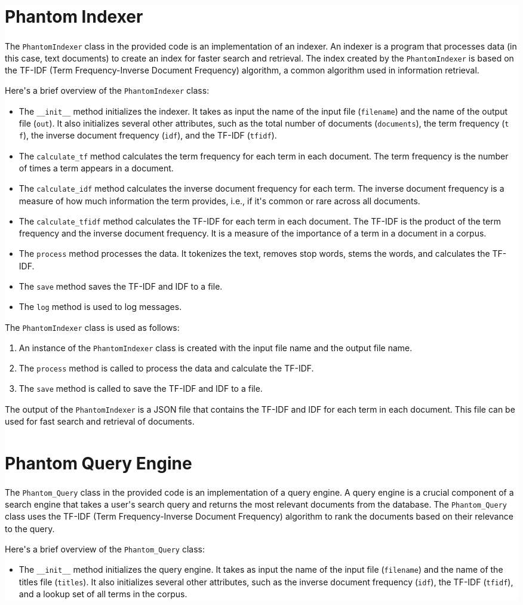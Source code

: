 
# Phantom Indexer

The `PhantomIndexer` class in the provided code is an implementation of an indexer. An indexer is a program that processes data (in this case, text documents) to create an index for faster search and retrieval. The index created by the `PhantomIndexer` is based on the TF-IDF (Term Frequency-Inverse Document Frequency) algorithm, a common algorithm used in information retrieval.

Here's a brief overview of the `PhantomIndexer` class:

- The `__init__` method initializes the indexer. It takes as input the name of the input file (`filename`) and the name of the output file (`out`). It also initializes several other attributes, such as the total number of documents (`documents`), the term frequency (`tf`), the inverse document frequency (`idf`), and the TF-IDF (`tfidf`).

- The `calculate_tf` method calculates the term frequency for each term in each document. The term frequency is the number of times a term appears in a document.

- The `calculate_idf` method calculates the inverse document frequency for each term. The inverse document frequency is a measure of how much information the term provides, i.e., if it's common or rare across all documents.

- The `calculate_tfidf` method calculates the TF-IDF for each term in each document. The TF-IDF is the product of the term frequency and the inverse document frequency. It is a measure of the importance of a term in a document in a corpus.

- The `process` method processes the data. It tokenizes the text, removes stop words, stems the words, and calculates the TF-IDF.

- The `save` method saves the TF-IDF and IDF to a file.

- The `log` method is used to log messages.

The `PhantomIndexer` class is used as follows:

1. An instance of the `PhantomIndexer` class is created with the input file name and the output file name.

2. The `process` method is called to process the data and calculate the TF-IDF.

3. The `save` method is called to save the TF-IDF and IDF to a file.

The output of the `PhantomIndexer` is a JSON file that contains the TF-IDF and IDF for each term in each document. This file can be used for fast search and retrieval of documents.

# Phantom Query Engine

The `Phantom_Query` class in the provided code is an implementation of a query engine. A query engine is a crucial component of a search engine that takes a user's search query and returns the most relevant documents from the database. The `Phantom_Query` class uses the TF-IDF (Term Frequency-Inverse Document Frequency) algorithm to rank the documents based on their relevance to the query.

Here's a brief overview of the `Phantom_Query` class:

- The `__init__` method initializes the query engine. It takes as input the name of the input file (`filename`) and the name of the titles file (`titles`). It also initializes several other attributes, such as the inverse document frequency (`idf`), the TF-IDF (`tfidf`), and a lookup set of all terms in the corpus.

